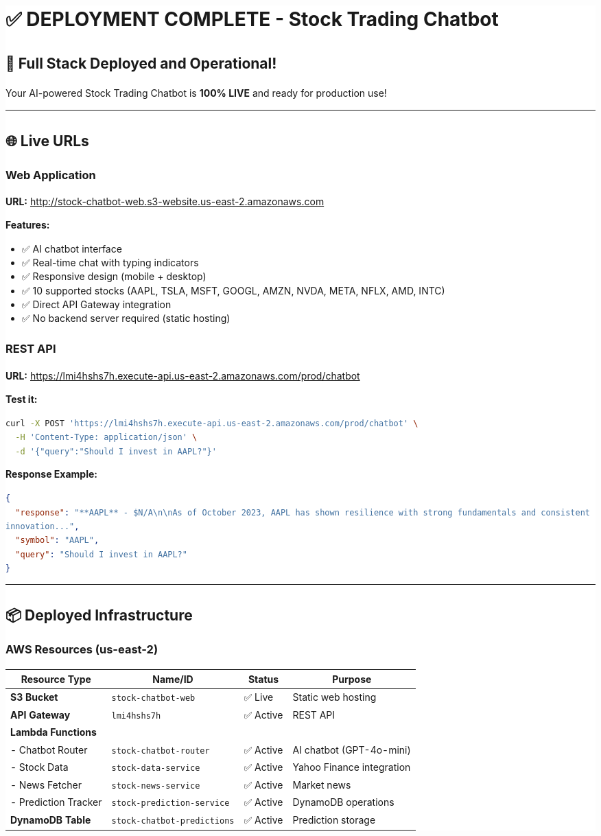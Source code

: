 # ✅ DEPLOYMENT COMPLETE - Stock Trading Chatbot

## 🎉 Full Stack Deployed and Operational!

Your AI-powered Stock Trading Chatbot is **100% LIVE** and ready for production use!

---

## 🌐 Live URLs

### Web Application
**URL:** http://stock-chatbot-web.s3-website.us-east-2.amazonaws.com

**Features:**
- ✅ AI chatbot interface
- ✅ Real-time chat with typing indicators
- ✅ Responsive design (mobile + desktop)
- ✅ 10 supported stocks (AAPL, TSLA, MSFT, GOOGL, AMZN, NVDA, META, NFLX, AMD, INTC)
- ✅ Direct API Gateway integration
- ✅ No backend server required (static hosting)

### REST API
**URL:** https://lmi4hshs7h.execute-api.us-east-2.amazonaws.com/prod/chatbot

**Test it:**
```bash
curl -X POST 'https://lmi4hshs7h.execute-api.us-east-2.amazonaws.com/prod/chatbot' \
  -H 'Content-Type: application/json' \
  -d '{"query":"Should I invest in AAPL?"}'
```

**Response Example:**
```json
{
  "response": "**AAPL** - $N/A\n\nAs of October 2023, AAPL has shown resilience with strong fundamentals and consistent innovation...",
  "symbol": "AAPL",
  "query": "Should I invest in AAPL?"
}
```

---

## 📦 Deployed Infrastructure

### AWS Resources (us-east-2)

| Resource Type | Name/ID | Status | Purpose |
|--------------|---------|--------|---------|
| **S3 Bucket** | `stock-chatbot-web` | ✅ Live | Static web hosting |
| **API Gateway** | `lmi4hshs7h` | ✅ Active | REST API |
| **Lambda Functions** | | | |
| - Chatbot Router | `stock-chatbot-router` | ✅ Active | AI chatbot (GPT-4o-mini) |
| - Stock Data | `stock-data-service` | ✅ Active | Yahoo Finance integration |
| - News Fetcher | `stock-news-service` | ✅ Active | Market news |
| - Prediction Tracker | `stock-prediction-service` | ✅ Active | DynamoDB operations |
| **DynamoDB Table** | `stock-chatbot-predictions` | ✅ Active | Prediction storage |